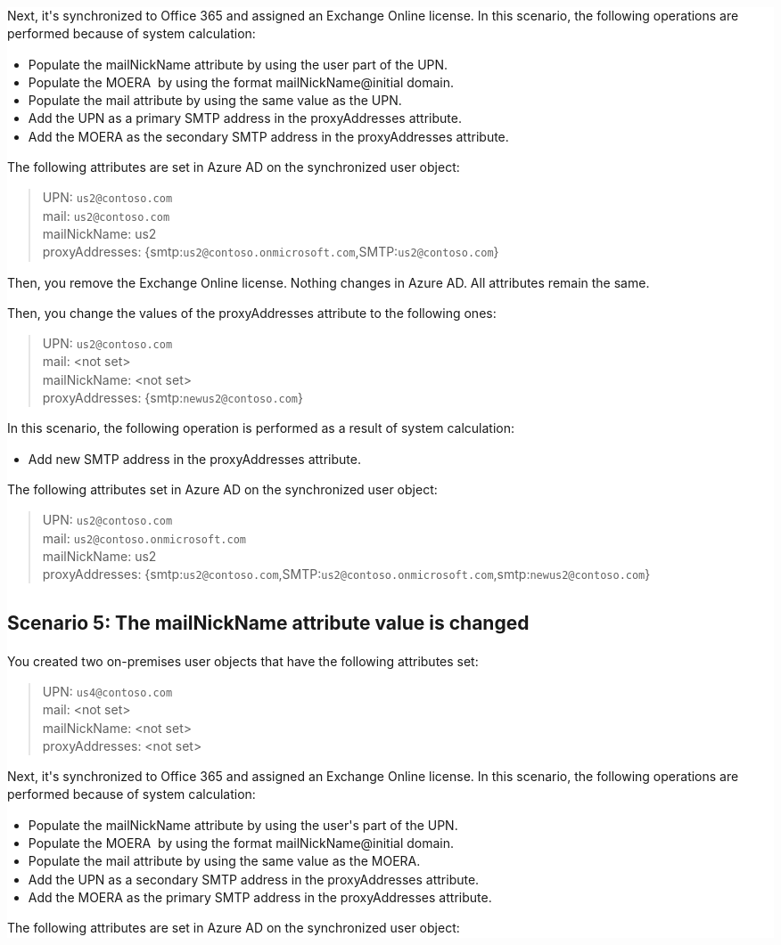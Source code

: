 Next, it's synchronized to Office 365 and assigned an Exchange Online license. In this scenario, the following operations are performed because of system calculation:

- Populate the mailNickName attribute by using the user part of the UPN.
- Populate the MOERA  by using the format mailNickName@initial domain.
- Populate the mail attribute by using the same value as the UPN.
- Add the UPN as a primary SMTP address in the proxyAddresses attribute.
- Add the MOERA as the secondary SMTP address in the proxyAddresses attribute.

The following attributes are set in Azure AD on the synchronized user object:

> UPN: `us2@contoso.com`  
> mail: `us2@contoso.com`  
> mailNickName: us2  
> proxyAddresses: {smtp:`us2@contoso.onmicrosoft.com`,SMTP:`us2@contoso.com`}

Then, you remove the Exchange Online license. Nothing changes in Azure AD. All attributes remain the same.

Then, you change the values of the proxyAddresses attribute to the following ones:

> UPN: `us2@contoso.com`  
> mail: \<not set>  
> mailNickName: \<not set>  
> proxyAddresses: {smtp:`newus2@contoso.com`}

In this scenario, the following operation is performed as a result of system calculation:

- Add new SMTP address in the proxyAddresses attribute.

The following attributes set in Azure AD on the synchronized user object:

> UPN: `us2@contoso.com`  
> mail: `us2@contoso.onmicrosoft.com`  
> mailNickName: us2  
> proxyAddresses: {smtp:`us2@contoso.com`,SMTP:`us2@contoso.onmicrosoft.com`,smtp:`newus2@contoso.com`}

## Scenario 5: The mailNickName attribute value is changed

You created two on-premises user objects that have the following attributes set:

> UPN: `us4@contoso.com`  
> mail: \<not set>  
> mailNickName: \<not set>  
> proxyAddresses: \<not set>

Next, it's synchronized to Office 365 and assigned an Exchange Online license. In this scenario, the following operations are performed because of system calculation:

- Populate the mailNickName attribute by using the user's part of the UPN.
- Populate the MOERA  by using the format mailNickName@initial domain.
- Populate the mail attribute by using the same value as the MOERA.
- Add the UPN as a secondary SMTP address in the proxyAddresses attribute.
- Add the MOERA as the primary SMTP address in the proxyAddresses attribute.

The following attributes are set in Azure AD on the synchronized user object:
